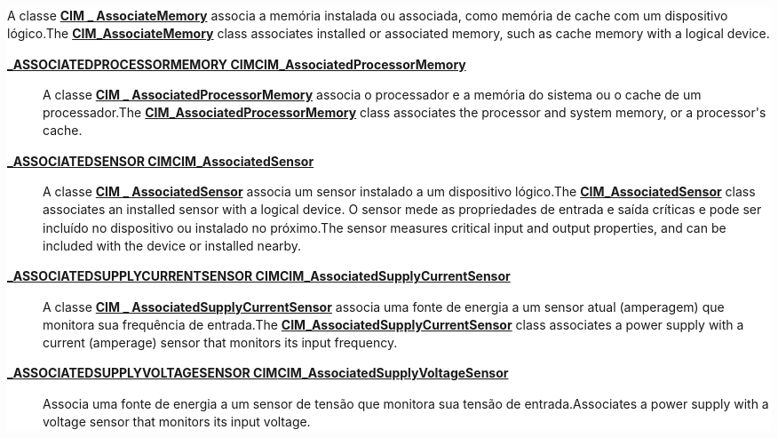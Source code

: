 <span data-ttu-id="84916-143">A classe [**CIM \_ AssociateMemory**](cim-associatedmemory.md) associa a memória instalada ou associada, como memória de cache com um dispositivo lógico.</span><span class="sxs-lookup"><span data-stu-id="84916-143">The [**CIM\_AssociateMemory**](cim-associatedmemory.md) class associates installed or associated memory, such as cache memory with a logical device.</span></span>

</dd> <dt>

[<span data-ttu-id="84916-144">**\_ASSOCIATEDPROCESSORMEMORY CIM**</span><span class="sxs-lookup"><span data-stu-id="84916-144">**CIM\_AssociatedProcessorMemory**</span></span>](cim-associatedprocessormemory.md)
</dt> <dd>

<span data-ttu-id="84916-145">A classe [**CIM \_ AssociatedProcessorMemory**](cim-associatedprocessormemory.md) associa o processador e a memória do sistema ou o cache de um processador.</span><span class="sxs-lookup"><span data-stu-id="84916-145">The [**CIM\_AssociatedProcessorMemory**](cim-associatedprocessormemory.md) class associates the processor and system memory, or a processor's cache.</span></span>

</dd> <dt>

[<span data-ttu-id="84916-146">**\_ASSOCIATEDSENSOR CIM**</span><span class="sxs-lookup"><span data-stu-id="84916-146">**CIM\_AssociatedSensor**</span></span>](cim-associatedsensor.md)
</dt> <dd>

<span data-ttu-id="84916-147">A classe [**CIM \_ AssociatedSensor**](cim-associatedsensor.md) associa um sensor instalado a um dispositivo lógico.</span><span class="sxs-lookup"><span data-stu-id="84916-147">The [**CIM\_AssociatedSensor**](cim-associatedsensor.md) class associates an installed sensor with a logical device.</span></span> <span data-ttu-id="84916-148">O sensor mede as propriedades de entrada e saída críticas e pode ser incluído no dispositivo ou instalado no próximo.</span><span class="sxs-lookup"><span data-stu-id="84916-148">The sensor measures critical input and output properties, and can be included with the device or installed nearby.</span></span>

</dd> <dt>

[<span data-ttu-id="84916-149">**\_ASSOCIATEDSUPPLYCURRENTSENSOR CIM**</span><span class="sxs-lookup"><span data-stu-id="84916-149">**CIM\_AssociatedSupplyCurrentSensor**</span></span>](cim-associatedsupplycurrentsensor.md)
</dt> <dd>

<span data-ttu-id="84916-150">A classe [**CIM \_ AssociatedSupplyCurrentSensor**](cim-associatedsupplycurrentsensor.md) associa uma fonte de energia a um sensor atual (amperagem) que monitora sua frequência de entrada.</span><span class="sxs-lookup"><span data-stu-id="84916-150">The [**CIM\_AssociatedSupplyCurrentSensor**](cim-associatedsupplycurrentsensor.md) class associates a power supply with a current (amperage) sensor that monitors its input frequency.</span></span>

</dd> <dt>

[<span data-ttu-id="84916-151">**\_ASSOCIATEDSUPPLYVOLTAGESENSOR CIM**</span><span class="sxs-lookup"><span data-stu-id="84916-151">**CIM\_AssociatedSupplyVoltageSensor**</span></span>](cim-associatedsupplyvoltagesensor.md)
</dt> <dd>

<span data-ttu-id="84916-152">Associa uma fonte de energia a um sensor de tensão que monitora sua tensão de entrada.</span><span class="sxs-lookup"><span data-stu-id="84916-152">Associates a power supply with a voltage sensor that monitors its input voltage.</span></span>
